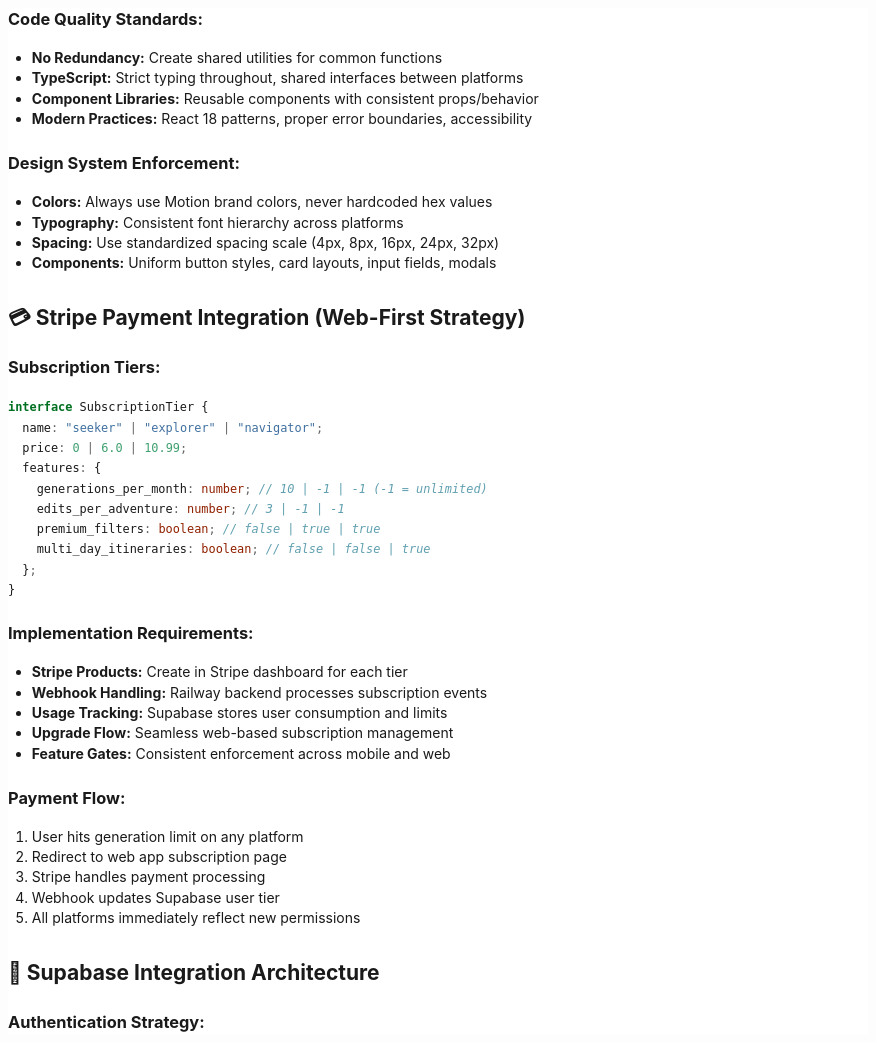 ### **Code Quality Standards:**

- **No Redundancy:** Create shared utilities for common functions
- **TypeScript:** Strict typing throughout, shared interfaces between platforms
- **Component Libraries:** Reusable components with consistent props/behavior
- **Modern Practices:** React 18 patterns, proper error boundaries, accessibility

### **Design System Enforcement:**

- **Colors:** Always use Motion brand colors, never hardcoded hex values
- **Typography:** Consistent font hierarchy across platforms
- **Spacing:** Use standardized spacing scale (4px, 8px, 16px, 24px, 32px)
- **Components:** Uniform button styles, card layouts, input fields, modals

## 💳 Stripe Payment Integration (Web-First Strategy)

### **Subscription Tiers:**

```typescript
interface SubscriptionTier {
  name: "seeker" | "explorer" | "navigator";
  price: 0 | 6.0 | 10.99;
  features: {
    generations_per_month: number; // 10 | -1 | -1 (-1 = unlimited)
    edits_per_adventure: number; // 3 | -1 | -1
    premium_filters: boolean; // false | true | true
    multi_day_itineraries: boolean; // false | false | true
  };
}
```

### **Implementation Requirements:**

- **Stripe Products:** Create in Stripe dashboard for each tier
- **Webhook Handling:** Railway backend processes subscription events
- **Usage Tracking:** Supabase stores user consumption and limits
- **Upgrade Flow:** Seamless web-based subscription management
- **Feature Gates:** Consistent enforcement across mobile and web

### **Payment Flow:**

1. User hits generation limit on any platform
2. Redirect to web app subscription page
3. Stripe handles payment processing
4. Webhook updates Supabase user tier
5. All platforms immediately reflect new permissions

## 🔐 Supabase Integration Architecture

### **Authentication Strategy:**
